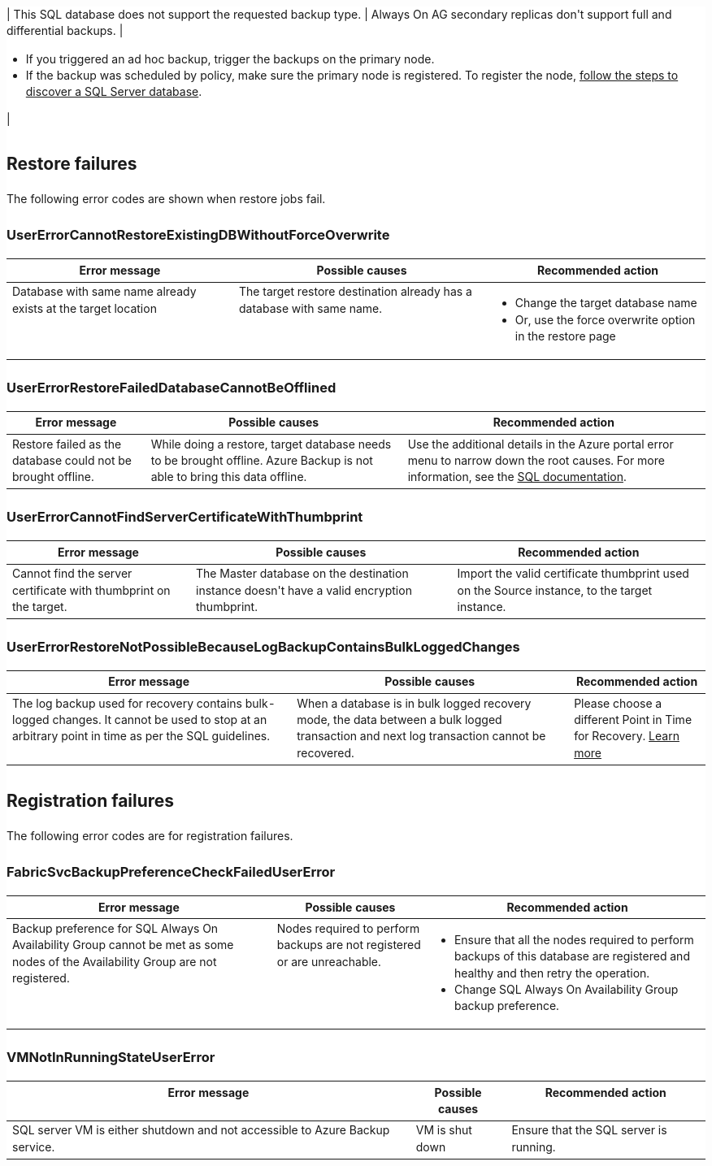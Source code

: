 | This SQL database does not support the requested backup type. | Always On AG secondary replicas don't support full and differential backups. | <ul><li>If you triggered an ad hoc backup, trigger the backups on the primary node.</li><li>If the backup was scheduled by policy, make sure the primary node is registered. To register the node, [follow the steps to discover a SQL Server database](backup-sql-server-database-azure-vms.md#discover-sql-server-databases).</li></ul> |

## Restore failures

The following error codes are shown when restore jobs fail.

### UserErrorCannotRestoreExistingDBWithoutForceOverwrite

| Error message | Possible causes | Recommended action |
|---|---|---|
| Database with same name already exists at the target location | The target restore destination already has a database with same name.  | <ul><li>Change the target database name</li><li>Or, use the force overwrite option in the restore page</li> |

### UserErrorRestoreFailedDatabaseCannotBeOfflined

| Error message | Possible causes | Recommended action |
|---|---|---|
| Restore failed as the database could not be brought offline. | While doing a restore, target database needs to be brought offline. Azure Backup is not able to bring this data offline. | Use the additional details in the Azure portal error menu to narrow down the root causes. For more information, see the [SQL documentation](https://docs.microsoft.com/sql/relational-databases/backup-restore/restore-a-database-backup-using-ssms). |

###  UserErrorCannotFindServerCertificateWithThumbprint

| Error message | Possible causes | Recommended action |
|---|---|---|
| Cannot find the server certificate with thumbprint on the target. | The Master database on the destination instance doesn't have a valid encryption thumbprint. | Import the valid certificate thumbprint used on the Source instance, to the target instance. |

### UserErrorRestoreNotPossibleBecauseLogBackupContainsBulkLoggedChanges

| Error message | Possible causes | Recommended action |
|---|---|---|
| The log backup used for recovery contains bulk-logged changes. It cannot be used to stop at an arbitrary point in time as per the SQL guidelines. | When a database is in bulk logged recovery mode, the data between a bulk logged transaction and next log transaction cannot be recovered. | Please choose a different Point in Time for Recovery. [Learn more](https://docs.microsoft.com/previous-versions/sql/sql-server-2008-r2/ms186229(v=sql.105))


## Registration failures

The following error codes are for registration failures.

### FabricSvcBackupPreferenceCheckFailedUserError

| Error message | Possible causes | Recommended action |
|---|---|---|
| Backup preference for SQL Always On Availability Group cannot be met as some nodes of the Availability Group are not registered. | Nodes required to perform backups are not registered or are unreachable. | <ul><li>Ensure that all the nodes required to perform backups of this database are registered and healthy and then retry the operation.</li><li>Change SQL Always On Availability Group backup preference.</li></ul> |

### VMNotInRunningStateUserError

| Error message | Possible causes | Recommended action |
|---|---|---|
| SQL server VM is either shutdown and not accessible to Azure Backup service. | VM is shut down | Ensure that the SQL server is running. |
